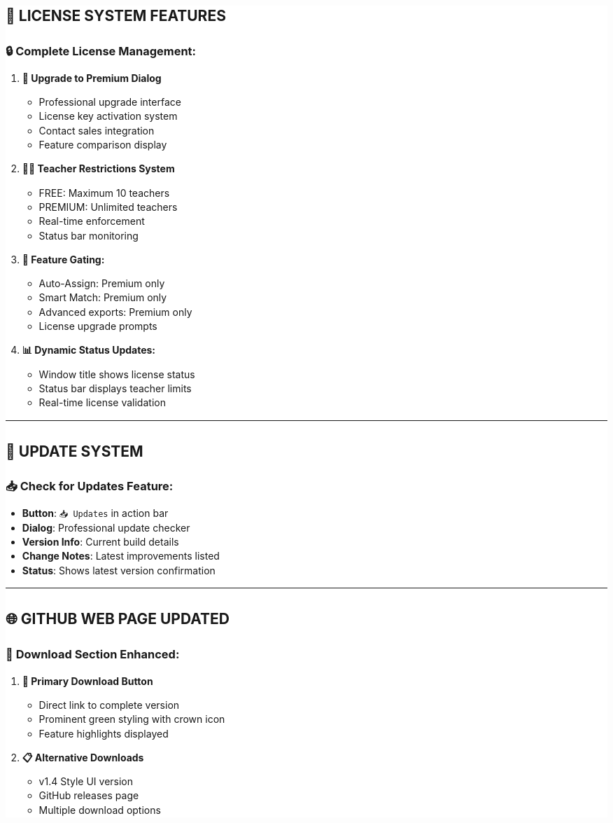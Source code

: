 ## 💎 **LICENSE SYSTEM FEATURES**

### 🔒 **Complete License Management:**
1. **🚀 Upgrade to Premium Dialog**
   - Professional upgrade interface
   - License key activation system
   - Contact sales integration
   - Feature comparison display

2. **👨‍🏫 Teacher Restrictions System**
   - FREE: Maximum 10 teachers
   - PREMIUM: Unlimited teachers
   - Real-time enforcement
   - Status bar monitoring

3. **🎯 Feature Gating:**
   - Auto-Assign: Premium only
   - Smart Match: Premium only
   - Advanced exports: Premium only
   - License upgrade prompts

4. **📊 Dynamic Status Updates:**
   - Window title shows license status
   - Status bar displays teacher limits
   - Real-time license validation

---

## 🔄 **UPDATE SYSTEM**

### 📥 **Check for Updates Feature:**
- **Button**: `📥 Updates` in action bar
- **Dialog**: Professional update checker
- **Version Info**: Current build details
- **Change Notes**: Latest improvements listed
- **Status**: Shows latest version confirmation

---

## 🌐 **GITHUB WEB PAGE UPDATED**

### 📱 **Download Section Enhanced:**
1. **🚀 Primary Download Button**
   - Direct link to complete version
   - Prominent green styling with crown icon
   - Feature highlights displayed

2. **📋 Alternative Downloads**
   - v1.4 Style UI version
   - GitHub releases page
   - Multiple download options
